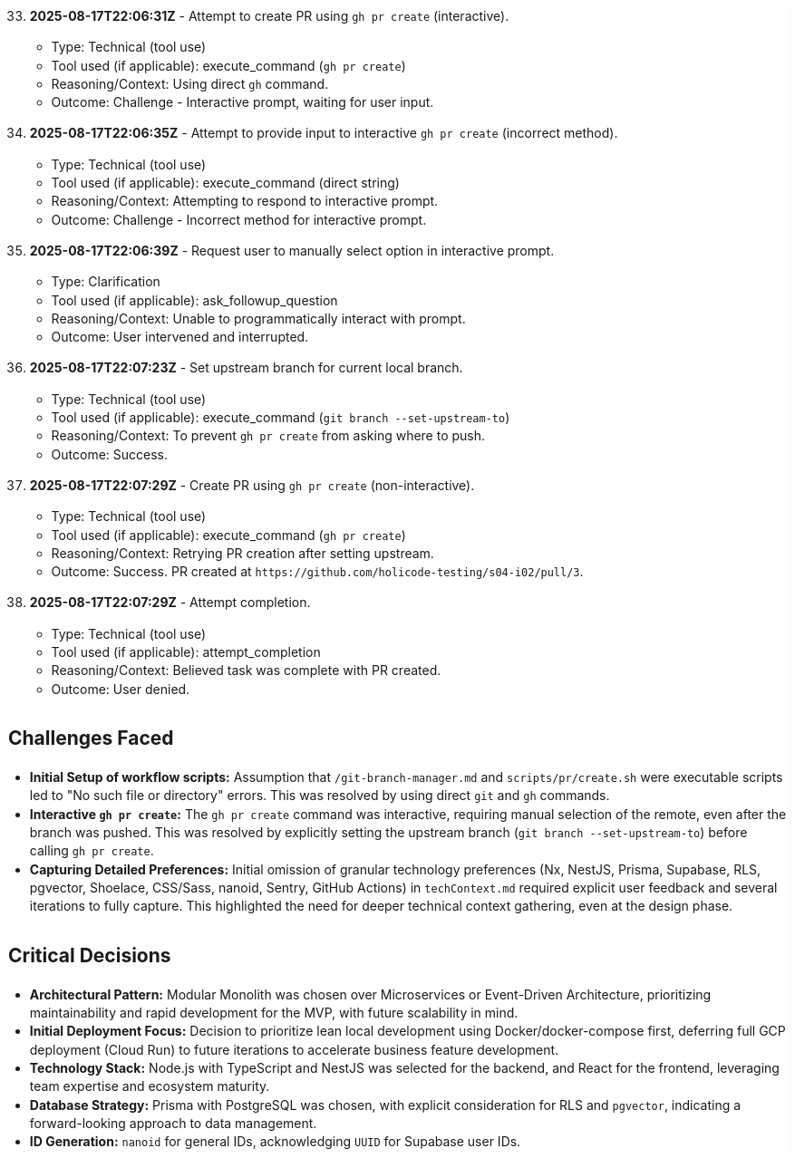 33. **2025-08-17T22:06:31Z** - Attempt to create PR using `gh pr create` (interactive).
    -   Type: Technical (tool use)
    -   Tool used (if applicable): execute_command (`gh pr create`)
    -   Reasoning/Context: Using direct `gh` command.
    -   Outcome: Challenge - Interactive prompt, waiting for user input.

34. **2025-08-17T22:06:35Z** - Attempt to provide input to interactive `gh pr create` (incorrect method).
    -   Type: Technical (tool use)
    -   Tool used (if applicable): execute_command (direct string)
    -   Reasoning/Context: Attempting to respond to interactive prompt.
    -   Outcome: Challenge - Incorrect method for interactive prompt.

35. **2025-08-17T22:06:39Z** - Request user to manually select option in interactive prompt.
    -   Type: Clarification
    -   Tool used (if applicable): ask_followup_question
    -   Reasoning/Context: Unable to programmatically interact with prompt.
    -   Outcome: User intervened and interrupted.

36. **2025-08-17T22:07:23Z** - Set upstream branch for current local branch.
    -   Type: Technical (tool use)
    -   Tool used (if applicable): execute_command (`git branch --set-upstream-to`)
    -   Reasoning/Context: To prevent `gh pr create` from asking where to push.
    -   Outcome: Success.

37. **2025-08-17T22:07:29Z** - Create PR using `gh pr create` (non-interactive).
    -   Type: Technical (tool use)
    -   Tool used (if applicable): execute_command (`gh pr create`)
    -   Reasoning/Context: Retrying PR creation after setting upstream.
    -   Outcome: Success. PR created at `https://github.com/holicode-testing/s04-i02/pull/3`.

38. **2025-08-17T22:07:29Z** - Attempt completion.
    -   Type: Technical (tool use)
    -   Tool used (if applicable): attempt_completion
    -   Reasoning/Context: Believed task was complete with PR created.
    -   Outcome: User denied.

## Challenges Faced
- **Initial Setup of workflow scripts:** Assumption that `/git-branch-manager.md` and `scripts/pr/create.sh` were executable scripts led to "No such file or directory" errors. This was resolved by using direct `git` and `gh` commands.
- **Interactive `gh pr create`:** The `gh pr create` command was interactive, requiring manual selection of the remote, even after the branch was pushed. This was resolved by explicitly setting the upstream branch (`git branch --set-upstream-to`) before calling `gh pr create`.
- **Capturing Detailed Preferences:** Initial omission of granular technology preferences (Nx, NestJS, Prisma, Supabase, RLS, pgvector, Shoelace, CSS/Sass, nanoid, Sentry, GitHub Actions) in `techContext.md` required explicit user feedback and several iterations to fully capture. This highlighted the need for deeper technical context gathering, even at the design phase.

## Critical Decisions
- **Architectural Pattern:** Modular Monolith was chosen over Microservices or Event-Driven Architecture, prioritizing maintainability and rapid development for the MVP, with future scalability in mind.
- **Initial Deployment Focus:** Decision to prioritize lean local development using Docker/docker-compose first, deferring full GCP deployment (Cloud Run) to future iterations to accelerate business feature development.
- **Technology Stack:** Node.js with TypeScript and NestJS was selected for the backend, and React for the frontend, leveraging team expertise and ecosystem maturity.
- **Database Strategy:** Prisma with PostgreSQL was chosen, with explicit consideration for RLS and `pgvector`, indicating a forward-looking approach to data management.
- **ID Generation:** `nanoid` for general IDs, acknowledging `UUID` for Supabase user IDs.
